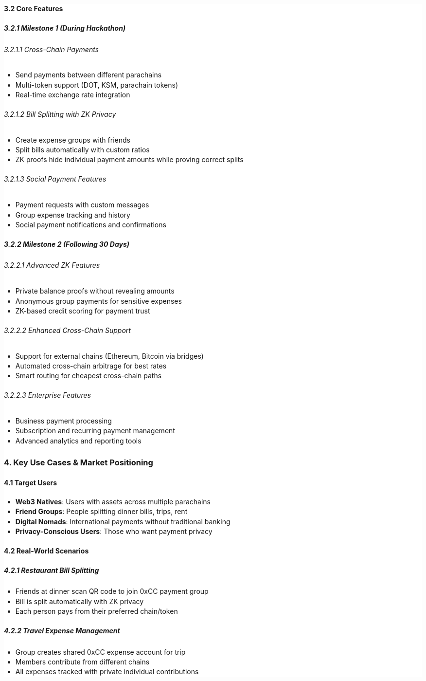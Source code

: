 #### 3.2 Core Features

##### 3.2.1 Milestone 1 (During Hackathon)
###### 3.2.1.1 Cross-Chain Payments
- Send payments between different parachains
- Multi-token support (DOT, KSM, parachain tokens)
- Real-time exchange rate integration

###### 3.2.1.2 Bill Splitting with ZK Privacy
- Create expense groups with friends
- Split bills automatically with custom ratios
- ZK proofs hide individual payment amounts while proving correct splits

###### 3.2.1.3 Social Payment Features
- Payment requests with custom messages
- Group expense tracking and history
- Social payment notifications and confirmations

##### 3.2.2 Milestone 2 (Following 30 Days)
###### 3.2.2.1 Advanced ZK Features
- Private balance proofs without revealing amounts
- Anonymous group payments for sensitive expenses
- ZK-based credit scoring for payment trust

###### 3.2.2.2 Enhanced Cross-Chain Support
- Support for external chains (Ethereum, Bitcoin via bridges)
- Automated cross-chain arbitrage for best rates
- Smart routing for cheapest cross-chain paths

###### 3.2.2.3 Enterprise Features
- Business payment processing
- Subscription and recurring payment management
- Advanced analytics and reporting tools

### 4. Key Use Cases & Market Positioning

#### 4.1 Target Users
- **Web3 Natives**: Users with assets across multiple parachains
- **Friend Groups**: People splitting dinner bills, trips, rent
- **Digital Nomads**: International payments without traditional banking
- **Privacy-Conscious Users**: Those who want payment privacy

#### 4.2 Real-World Scenarios
##### 4.2.1 Restaurant Bill Splitting
- Friends at dinner scan QR code to join 0xCC payment group
- Bill is split automatically with ZK privacy
- Each person pays from their preferred chain/token

##### 4.2.2 Travel Expense Management
- Group creates shared 0xCC expense account for trip
- Members contribute from different chains
- All expenses tracked with private individual contributions
